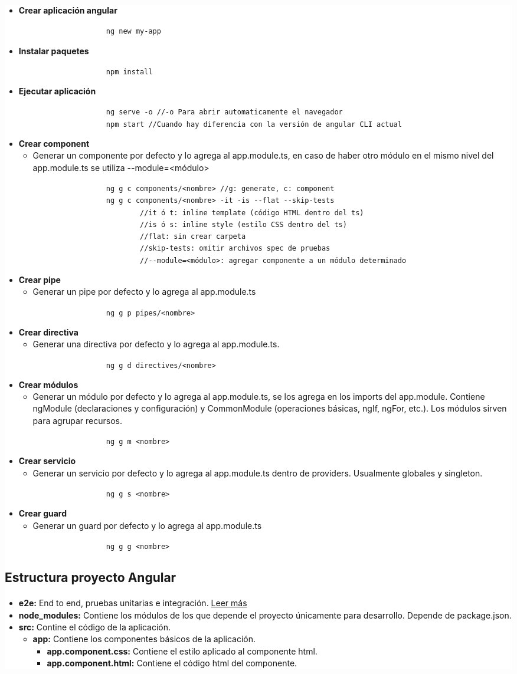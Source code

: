 - **Crear aplicación angular**
```
						ng new my-app
```

- **Instalar paquetes**
```
						npm install
```

- **Ejecutar aplicación**
```
						ng serve -o //-o Para abrir automaticamente el navegador
						npm start //Cuando hay diferencia con la versión de angular CLI actual
```

- **Crear component**
	- Generar un componente por defecto y lo agrega al app.module.ts, en caso de haber otro módulo en el mismo nivel del app.module.ts se utiliza --module=<módulo>
```
						ng g c components/<nombre> //g: generate, c: component 
						ng g c components/<nombre> -it -is --flat --skip-tests
								//it ó t: inline template (código HTML dentro del ts)
								//is ó s: inline style (estilo CSS dentro del ts)
								//flat: sin crear carpeta
								//skip-tests: omitir archivos spec de pruebas
								//--module=<módulo>: agregar componente a un módulo determinado
```

- **Crear pipe**
	- Generar un pipe por defecto y lo agrega al app.module.ts
```
						ng g p pipes/<nombre> 
```

- **Crear directiva**
	- Generar una directiva por defecto y lo agrega al app.module.ts. 
```
						ng g d directives/<nombre> 
```
 
- **Crear módulos**
	- Generar un módulo por defecto y lo agrega al app.module.ts, se los agrega en los imports del app.module. Contiene ngModule (declaraciones y configuración) y CommonModule (operaciones básicas, ngIf, ngFor, etc.). Los módulos sirven para agrupar recursos.
```
						ng g m <nombre> 
```

- **Crear servicio**
	- Generar un servicio por defecto y lo agrega al app.module.ts dentro de providers. Usualmente globales y singleton.
```
						ng g s <nombre> 
```

- **Crear guard**
	- Generar un guard por defecto y lo agrega al app.module.ts
```
						ng g g <nombre> 
``` 
## Estructura proyecto Angular
- **e2e:** End to end, pruebas unitarias e integración. [Leer más](https://coryrylan.com/blog/introduction-to-e2e-testing-with-the-angular-cli-and-protractor)
- **node_modules:** Contiene los módulos de los que depende el proyecto únicamente para desarrollo. Depende de package.json.
- **src:** Contine el código de la aplicación.
	- **app:** Contiene los componentes básicos de la aplicación.
		- **app.component.css:** Contiene el estilo aplicado al componente html.
		- **app.component.html:** Contiene el código html del componente.